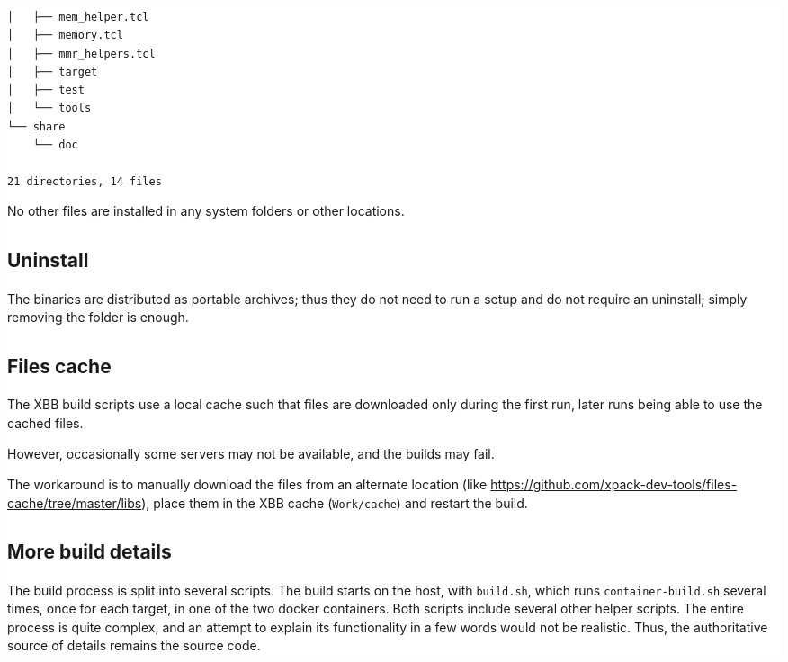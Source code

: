 ```console
│   ├── mem_helper.tcl
│   ├── memory.tcl
│   ├── mmr_helpers.tcl
│   ├── target
│   ├── test
│   └── tools
└── share
    └── doc

21 directories, 14 files
```

No other files are installed in any system folders or other locations.

## Uninstall

The binaries are distributed as portable archives; thus they do not need
to run a setup and do not require an uninstall; simply removing the
folder is enough.

## Files cache

The XBB build scripts use a local cache such that files are downloaded only
during the first run, later runs being able to use the cached files.

However, occasionally some servers may not be available, and the builds
may fail.

The workaround is to manually download the files from an alternate
location (like
<https://github.com/xpack-dev-tools/files-cache/tree/master/libs>),
place them in the XBB cache (`Work/cache`) and restart the build.

## More build details

The build process is split into several scripts. The build starts on
the host, with `build.sh`, which runs `container-build.sh` several
times, once for each target, in one of the two docker containers.
Both scripts include several other helper scripts. The entire process
is quite complex, and an attempt to explain its functionality in a few
words would not be realistic. Thus, the authoritative source of details
remains the source code.
